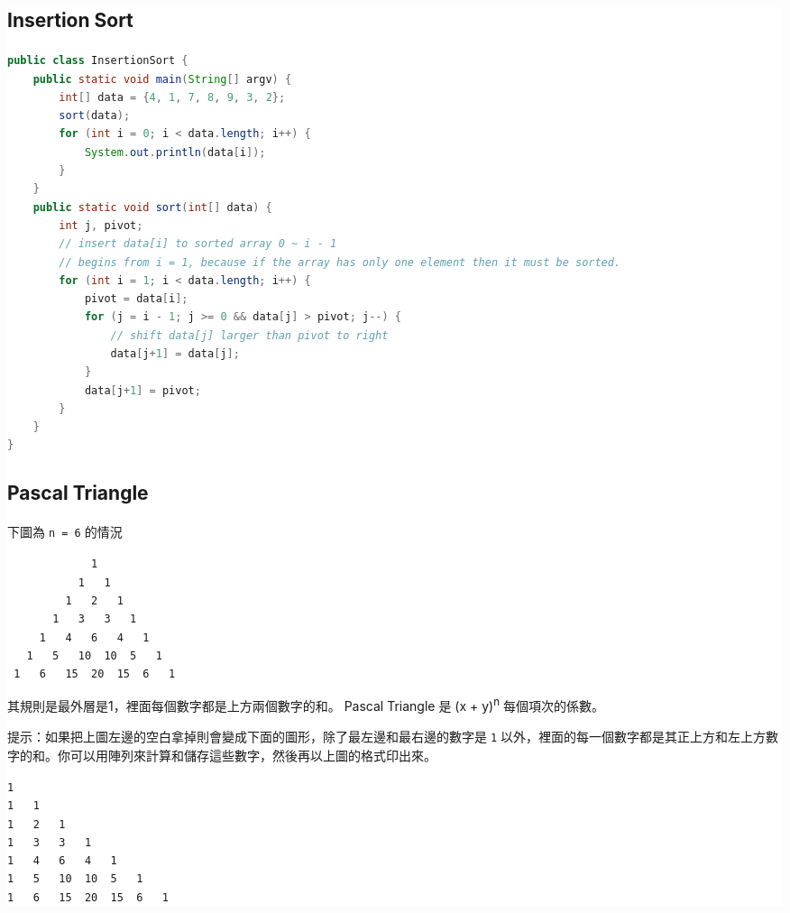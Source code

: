 ## Insertion Sort

```java
public class InsertionSort {
    public static void main(String[] argv) {
        int[] data = {4, 1, 7, 8, 9, 3, 2};
        sort(data);
        for (int i = 0; i < data.length; i++) {
            System.out.println(data[i]);
        }
    }
    public static void sort(int[] data) {
        int j, pivot;
        // insert data[i] to sorted array 0 ~ i - 1
        // begins from i = 1, because if the array has only one element then it must be sorted.
        for (int i = 1; i < data.length; i++) { 
            pivot = data[i];
            for (j = i - 1; j >= 0 && data[j] > pivot; j--) { 
                // shift data[j] larger than pivot to right
                data[j+1] = data[j];
            }
            data[j+1] = pivot; 
        }
    }
}
```

## Pascal Triangle

下圖為 `n = 6` 的情況

```
             1
           1   1
         1   2   1
       1   3   3   1
     1   4   6   4   1
   1   5   10  10  5   1
 1   6   15  20  15  6   1
 ```
 
其規則是最外層是1，裡面每個數字都是上方兩個數字的和。 Pascal Triangle 是 (x + y)<sup>n</sup> 每個項次的係數。

提示：如果把上圖左邊的空白拿掉則會變成下面的圖形，除了最左邊和最右邊的數字是 `1` 以外，裡面的每一個數字都是其正上方和左上方數字的和。你可以用陣列來計算和儲存這些數字，然後再以上圖的格式印出來。

```
1
1   1
1   2   1
1   3   3   1
1   4   6   4   1
1   5   10  10  5   1
1   6   15  20  15  6   1
```
